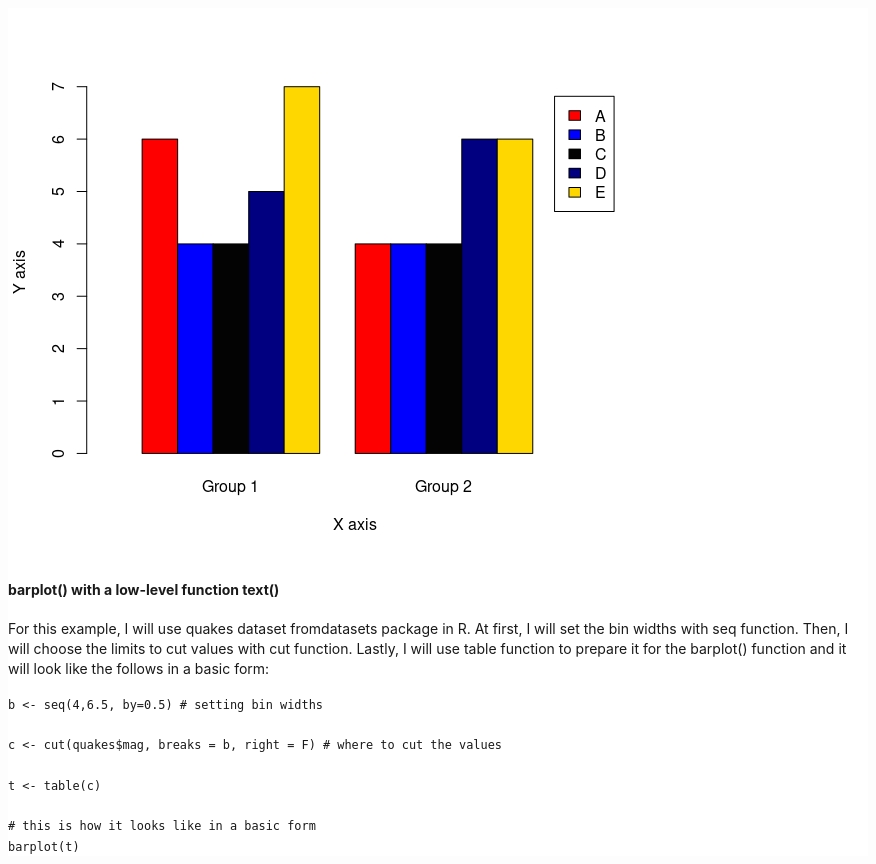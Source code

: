 ![](clustered_barplot.jpeg)

#### barplot() with a low-level function text()

For this example, I will use quakes dataset fromdatasets package in R.
At first, I will set the bin widths with seq function. Then, I will
choose the limits to cut values with cut function. Lastly, I will use
table function to prepare it for the barplot() function and it will look
like the follows in a basic form:

```{r}
b <- seq(4,6.5, by=0.5) # setting bin widths

c <- cut(quakes$mag, breaks = b, right = F) # where to cut the values

t <- table(c)

# this is how it looks like in a basic form
barplot(t)
```
